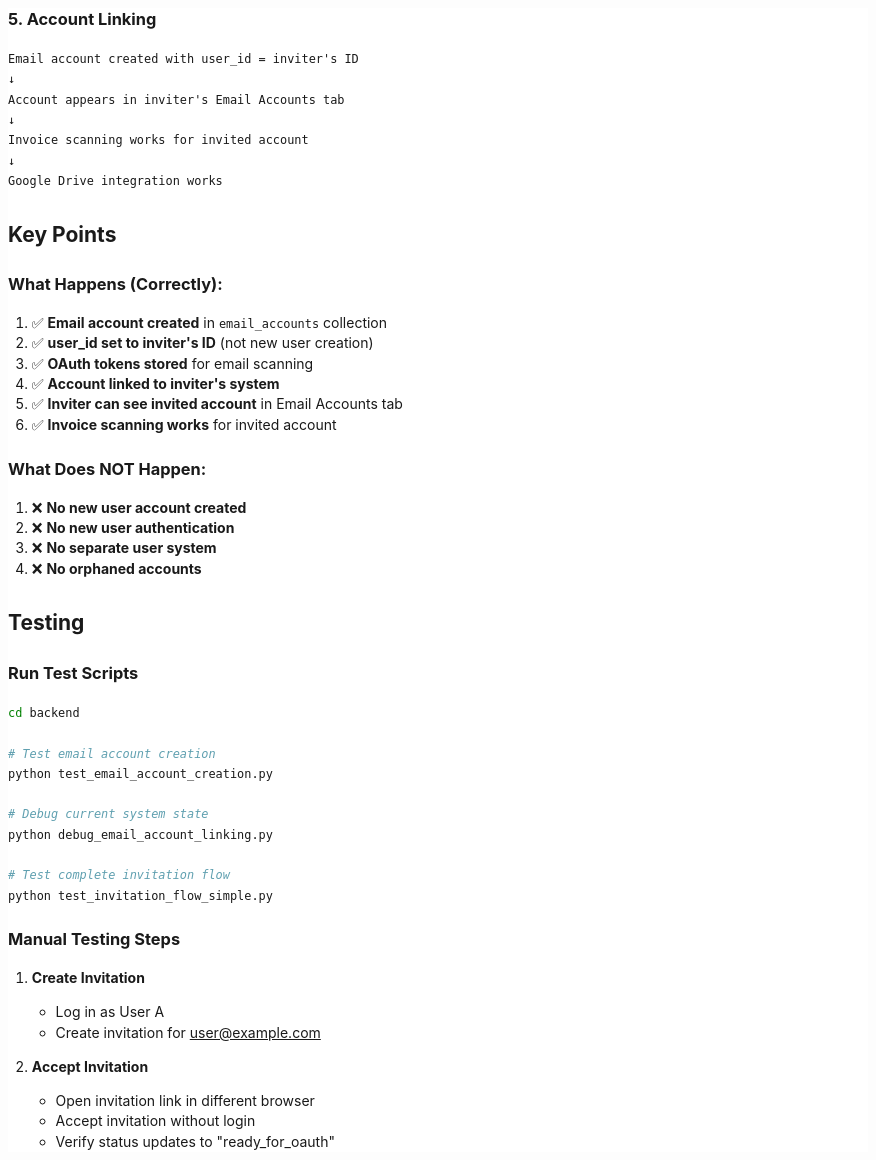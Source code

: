 ### **5. Account Linking**
```
Email account created with user_id = inviter's ID
↓
Account appears in inviter's Email Accounts tab
↓
Invoice scanning works for invited account
↓
Google Drive integration works
```

## Key Points

### **What Happens (Correctly):**
1. ✅ **Email account created** in `email_accounts` collection
2. ✅ **user_id set to inviter's ID** (not new user creation)
3. ✅ **OAuth tokens stored** for email scanning
4. ✅ **Account linked to inviter's system**
5. ✅ **Inviter can see invited account** in Email Accounts tab
6. ✅ **Invoice scanning works** for invited account

### **What Does NOT Happen:**
1. ❌ **No new user account created**
2. ❌ **No new user authentication**
3. ❌ **No separate user system**
4. ❌ **No orphaned accounts**

## Testing

### **Run Test Scripts**
```bash
cd backend

# Test email account creation
python test_email_account_creation.py

# Debug current system state
python debug_email_account_linking.py

# Test complete invitation flow
python test_invitation_flow_simple.py
```

### **Manual Testing Steps**
1. **Create Invitation**
   - Log in as User A
   - Create invitation for user@example.com

2. **Accept Invitation**
   - Open invitation link in different browser
   - Accept invitation without login
   - Verify status updates to "ready_for_oauth"
